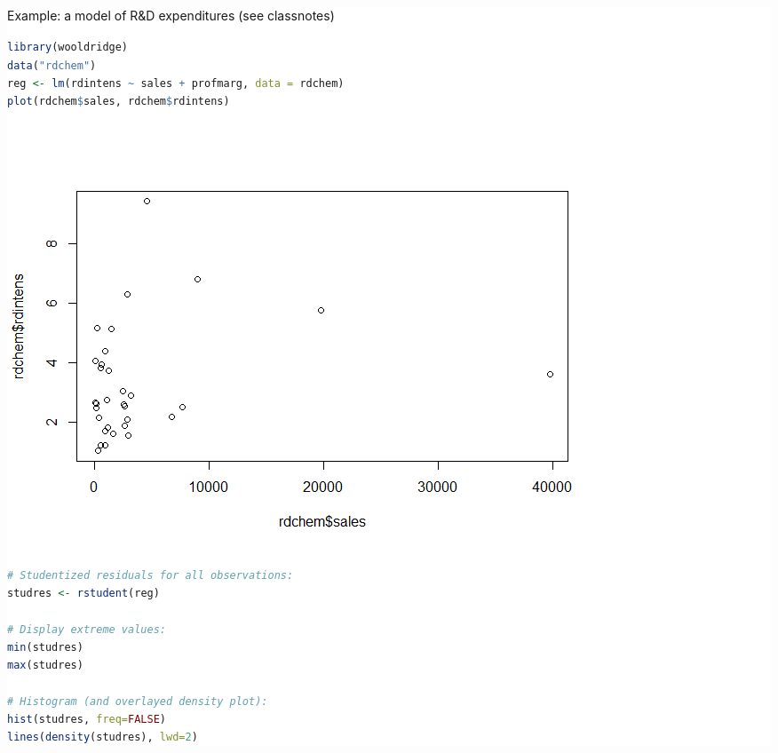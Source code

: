 Example: a model of R&D expenditures (see classnotes)


```r
library(wooldridge)
data("rdchem")
reg <- lm(rdintens ~ sales + profmarg, data = rdchem)
plot(rdchem$sales, rdchem$rdintens)
```

![](Lab-13-Misspecification_files/figure-html/unnamed-chunk-9-1.png)

```r
# Studentized residuals for all observations:
studres <- rstudent(reg)

# Display extreme values:
min(studres)
max(studres)

# Histogram (and overlayed density plot):
hist(studres, freq=FALSE)
lines(density(studres), lwd=2)
```
